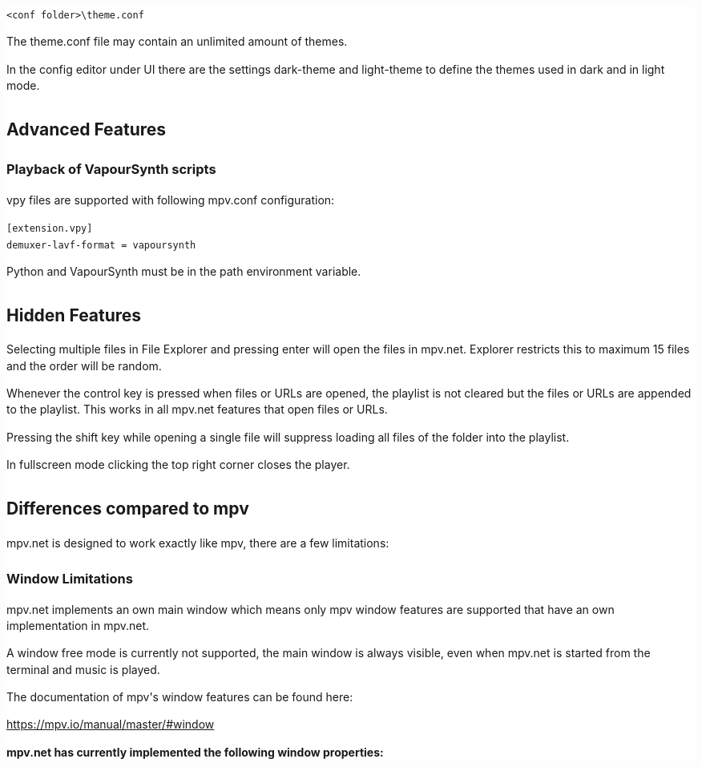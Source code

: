 `<conf folder>\theme.conf`

The theme.conf file may contain an unlimited amount of themes.

In the config editor under UI there are the settings dark-theme and
light-theme to define the themes used in dark and in light mode.


Advanced Features
-----------------

### Playback of VapourSynth scripts

vpy files are supported with following mpv.conf configuration:

```
[extension.vpy]
demuxer-lavf-format = vapoursynth
```

Python and VapourSynth must be in the path environment variable.


Hidden Features
---------------

Selecting multiple files in File Explorer and pressing enter will
open the files in mpv.net. Explorer restricts this to maximum 15 files
and the order will be random.

Whenever the control key is pressed when files or URLs are opened,
the playlist is not cleared but the files or URLs are appended to the playlist.
This works in all mpv.net features that open files or URLs.

Pressing the shift key while opening a single file will suppress loading
all files of the folder into the playlist.

In fullscreen mode clicking the top right corner closes the player.


Differences compared to mpv
---------------------------

mpv.net is designed to work exactly like mpv, there are a few limitations:


### Window Limitations

mpv.net implements an own main window which means only mpv window
features are supported that have an own implementation in mpv.net.

A window free mode is currently not supported, the main window is always
visible, even when mpv.net is started from the terminal and music is played.

The documentation of mpv's window features can be found here:

https://mpv.io/manual/master/#window


**mpv.net has currently implemented the following window properties:**
